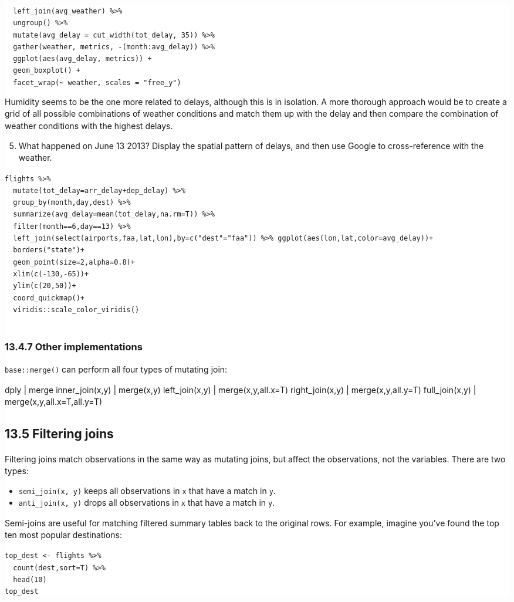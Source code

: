 ```{r 13.4.6-4}
  left_join(avg_weather) %>%
  ungroup() %>% 
  mutate(avg_delay = cut_width(tot_delay, 35)) %>%
  gather(weather, metrics, -(month:avg_delay)) %>%
  ggplot(aes(avg_delay, metrics)) +
  geom_boxplot() +
  facet_wrap(~ weather, scales = "free_y")
```

Humidity seems to be the one more related to delays, although this is in isolation. A more thorough approach would be to create a grid of all possible combinations of weather conditions and match them up with the delay and then compare the combination of weather conditions with the highest delays.

5. What happened on June 13 2013? Display the spatial pattern of delays, and then use Google to cross-reference with the weather.
```{r 13.4.6-5}
flights %>% 
  mutate(tot_delay=arr_delay+dep_delay) %>% 
  group_by(month,day,dest) %>% 
  summarize(avg_delay=mean(tot_delay,na.rm=T)) %>% 
  filter(month==6,day==13) %>% 
  left_join(select(airports,faa,lat,lon),by=c("dest"="faa")) %>% ggplot(aes(lon,lat,color=avg_delay))+
  borders("state")+
  geom_point(size=2,alpha=0.8)+
  xlim(c(-130,-65))+
  ylim(c(20,50))+
  coord_quickmap()+
  viridis::scale_color_viridis()
  
```


### 13.4.7 Other implementations
`base::merge()` can perform all four types of mutating join:

dply | merge
inner_join(x,y) | merge(x,y)
left_join(x,y) | merge(x,y,all.x=T)
right_join(x,y) | merge(x,y,all.y=T)
full_join(x,y) | merge(x,y,all.x=T,all.y=T)

## 13.5 Filtering joins
Filtering joins match observations in the same way as mutating joins, but affect the observations, not the variables. There are two types:

- `semi_join(x, y)` keeps all observations in `x` that have a match in `y`.
- `anti_join(x, y)` drops all observations in `x` that have a match in `y`.

Semi-joins are useful for matching filtered summary tables back to the original rows. For example, imagine you’ve found the top ten most popular destinations:
```{r 13.5 Filtering joins 1}
top_dest <- flights %>% 
  count(dest,sort=T) %>% 
  head(10)
top_dest
```
